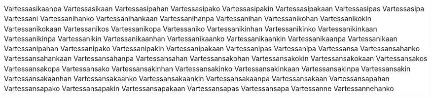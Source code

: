 Vartessasikaanpa
Vartessasikaan
Vartessasipahan
Vartessasipako
Vartessasipakin
Vartessasipakaan
Vartessasipas
Vartessasipa
Vartessani
Vartessanihanko
Vartessanihankaan
Vartessanihanpa
Vartessanihan
Vartessanikohan
Vartessanikokin
Vartessanikokaan
Vartessanikos
Vartessanikopa
Vartessaniko
Vartessanikinhan
Vartessanikinko
Vartessanikinkaan
Vartessanikinpa
Vartessanikin
Vartessanikaanhan
Vartessanikaanko
Vartessanikaankin
Vartessanikaanpa
Vartessanikaan
Vartessanipahan
Vartessanipako
Vartessanipakin
Vartessanipakaan
Vartessanipas
Vartessanipa
Vartessansa
Vartessansahanko
Vartessansahankaan
Vartessansahanpa
Vartessansahan
Vartessansakohan
Vartessansakokin
Vartessansakokaan
Vartessansakos
Vartessansakopa
Vartessansako
Vartessansakinhan
Vartessansakinko
Vartessansakinkaan
Vartessansakinpa
Vartessansakin
Vartessansakaanhan
Vartessansakaanko
Vartessansakaankin
Vartessansakaanpa
Vartessansakaan
Vartessansapahan
Vartessansapako
Vartessansapakin
Vartessansapakaan
Vartessansapas
Vartessansapa
Vartessanne
Vartessannehanko